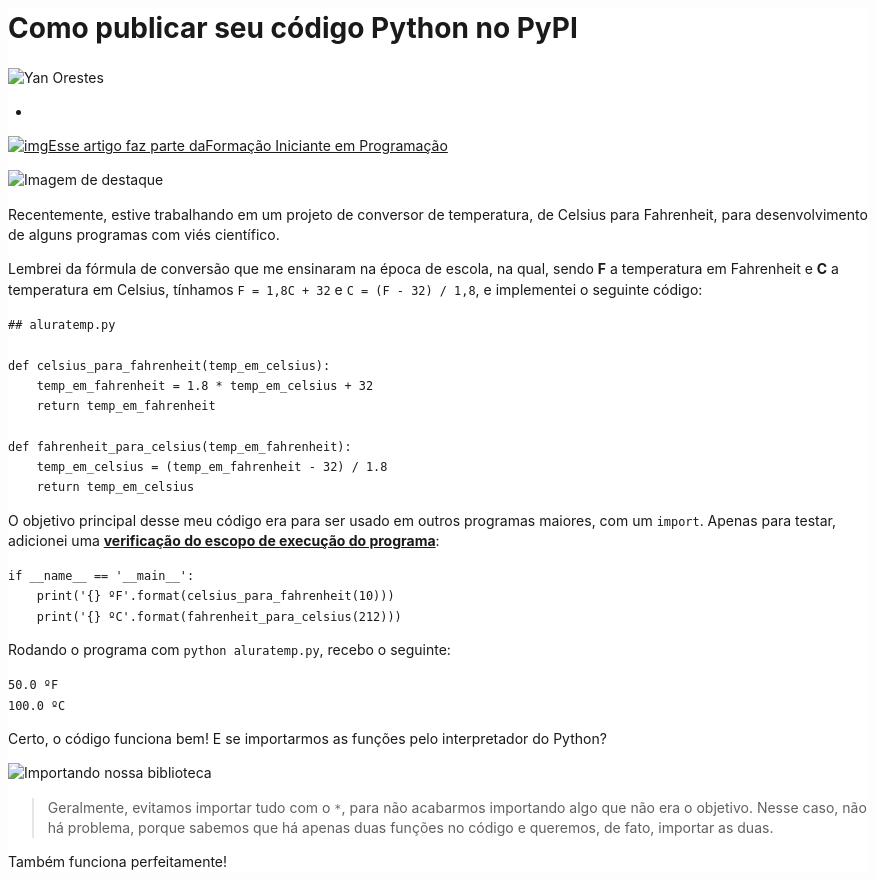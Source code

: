 # Como publicar seu código Python no PyPI

![Yan Orestes](https://www.gravatar.com/avatar/5ec17c8a1987776b1bcf33c6dcb8927e.png?r=PG&size=200x200&date=2021-12-10&d=https%3A%2F%2Fcursos.alura.com.br%2Fassets%2Fimages%2Fforum%2Favatar_y.png)

- 

[![img](https://www.alura.com.br/assets/api/formacoes/categorias/programacao.svg)Esse artigo faz parte daFormação Iniciante em Programação](https://www.alura.com.br/formacao-programacao)

![Imagem de destaque ](https://www.alura.com.br/artigos/assets/uploads/2018/04/network.jpg)

Recentemente, estive trabalhando em um projeto de conversor de temperatura, de Celsius para Fahrenheit, para desenvolvimento de alguns programas com viés científico.

Lembrei da fórmula de conversão que me ensinaram na época de escola, na qual, sendo **F** a temperatura em Fahrenheit e **C** a temperatura em Celsius, tínhamos `F = 1,8C + 32` e `C = (F - 32) / 1,8`, e implementei o seguinte código:

```
## aluratemp.py

def celsius_para_fahrenheit(temp_em_celsius):
    temp_em_fahrenheit = 1.8 * temp_em_celsius + 32
    return temp_em_fahrenheit

def fahrenheit_para_celsius(temp_em_fahrenheit):
    temp_em_celsius = (temp_em_fahrenheit - 32) / 1.8
    return temp_em_celsius
```

O objetivo principal desse meu código era para ser usado em outros programas maiores, com um `import`. Apenas para testar, adicionei uma [**verificação do escopo de execução do programa**](https://www.alura.com.br/artigos/o-que-significa-if-name-main-no-python):

```
if __name__ == '__main__':
    print('{} ºF'.format(celsius_para_fahrenheit(10)))
    print('{} ºC'.format(fahrenheit_para_celsius(212)))
```

Rodando o programa com `python aluratemp.py`, recebo o seguinte:

```
50.0 ºF
100.0 ºC
```

Certo, o código funciona bem! E se importarmos as funções pelo interpretador do Python?

![Importando nossa biblioteca](https://www.alura.com.br/artigos/assets/uploads/2018/04/aluratempimport.png)

> Geralmente, evitamos importar tudo com o `*`, para não acabarmos importando algo que não era o objetivo. Nesse caso, não há problema, porque sabemos que há apenas duas funções no código e queremos, de fato, importar as duas.

Também funciona perfeitamente!
